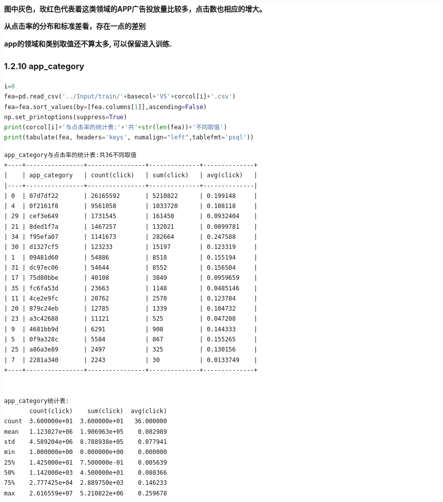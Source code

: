 **图中灰色，玫红色代表着这类领域的APP广告投放量比较多，点击数也相应的增大。**

**从点击率的分布和标准差看，存在一点的差别**

**app的领域和类别取值还不算太多, 可以保留进入训练.**

### 1.2.10 app_category


```python
i=8
fea=pd.read_csv('../Input/train/'+basecol+'VS'+corcol[i]+'.csv')
fea=fea.sort_values(by=[fea.columns[1]],ascending=False)
np.set_printoptions(suppress=True)
print(corcol[i]+'与点击率的统计表:'+'共'+str(len(fea))+'不同取值')
print(tabulate(fea, headers='keys', numalign="left",tablefmt='psql'))
```

    app_category与点击率的统计表:共36不同取值
    +----+----------------+----------------+--------------+--------------+
    |    | app_category   | count(click)   | sum(click)   | avg(click)   |
    |----+----------------+----------------+--------------+--------------|
    | 0  | 07d7df22       | 26165592       | 5210822      | 0.199148     |
    | 4  | 0f2161f8       | 9561058        | 1033720      | 0.108118     |
    | 29 | cef3e649       | 1731545        | 161450       | 0.0932404    |
    | 21 | 8ded1f7a       | 1467257        | 132021       | 0.0899781    |
    | 34 | f95efa07       | 1141673        | 282664       | 0.247588     |
    | 30 | d1327cf5       | 123233         | 15197        | 0.123319     |
    | 1  | 09481d60       | 54886          | 8518         | 0.155194     |
    | 31 | dc97ec06       | 54644          | 8552         | 0.156504     |
    | 17 | 75d80bbe       | 40108          | 3849         | 0.0959659    |
    | 35 | fc6fa53d       | 23663          | 1148         | 0.0485146    |
    | 11 | 4ce2e9fc       | 20762          | 2570         | 0.123784     |
    | 20 | 879c24eb       | 12785          | 1339         | 0.104732     |
    | 23 | a3c42688       | 11121          | 525          | 0.047208     |
    | 9  | 4681bb9d       | 6291           | 908          | 0.144333     |
    | 5  | 0f9a328c       | 5584           | 867          | 0.155265     |
    | 25 | a86a3e89       | 2497           | 325          | 0.130156     |
    | 7  | 2281a340       | 2243           | 30           | 0.0133749    |
    +----+----------------+----------------+--------------+--------------+


    app_category统计表:
           count(click)    sum(click)  avg(click)
    count  3.600000e+01  3.600000e+01   36.000000
    mean   1.123027e+06  1.906963e+05    0.082989
    std    4.589204e+06  8.788938e+05    0.077941
    min    1.000000e+00  0.000000e+00    0.000000
    25%    1.425000e+01  7.500000e-01    0.005639
    50%    1.142000e+03  4.500000e+01    0.080366
    75%    2.777425e+04  2.889750e+03    0.146233
    max    2.616559e+07  5.210822e+06    0.259678
